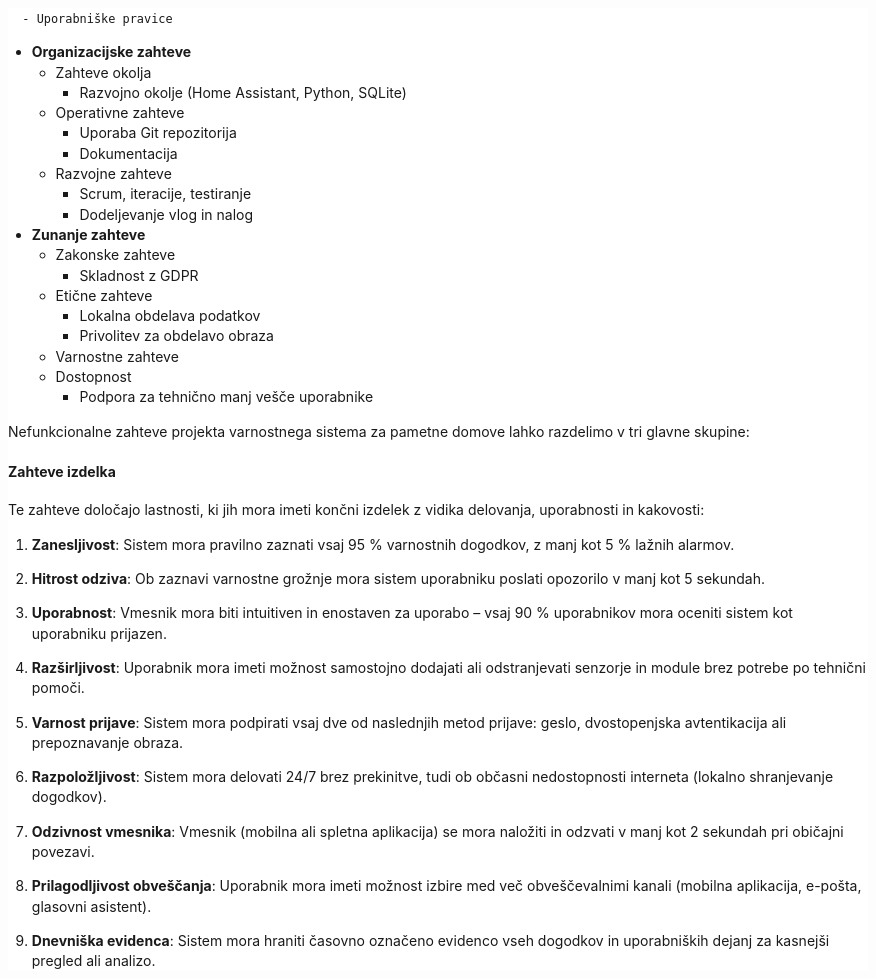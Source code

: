       - Uporabniške pravice
  - **Organizacijske zahteve**
    - Zahteve okolja
      - Razvojno okolje (Home Assistant, Python, SQLite)
    - Operativne zahteve
      - Uporaba Git repozitorija
      - Dokumentacija
    - Razvojne zahteve
      - Scrum, iteracije, testiranje
      - Dodeljevanje vlog in nalog
  - **Zunanje zahteve**
    - Zakonske zahteve
      - Skladnost z GDPR
    - Etične zahteve
      - Lokalna obdelava podatkov
      - Privolitev za obdelavo obraza
    - Varnostne zahteve
    - Dostopnost
      - Podpora za tehnično manj vešče uporabnike


Nefunkcionalne zahteve projekta varnostnega sistema za pametne domove lahko razdelimo v tri glavne skupine:

####  Zahteve izdelka

Te zahteve določajo lastnosti, ki jih mora imeti končni izdelek z vidika delovanja, uporabnosti in kakovosti:

1. **Zanesljivost**: Sistem mora pravilno zaznati vsaj 95 % varnostnih dogodkov, z manj kot 5 % lažnih alarmov.

2. **Hitrost odziva**: Ob zaznavi varnostne grožnje mora sistem uporabniku poslati opozorilo v manj kot 5 sekundah.

3. **Uporabnost**: Vmesnik mora biti intuitiven in enostaven za uporabo – vsaj 90 % uporabnikov mora oceniti sistem kot uporabniku prijazen.

4. **Razširljivost**: Uporabnik mora imeti možnost samostojno dodajati ali odstranjevati senzorje in module brez potrebe po tehnični pomoči.

5. **Varnost prijave**: Sistem mora podpirati vsaj dve od naslednjih metod prijave: geslo, dvostopenjska avtentikacija ali prepoznavanje obraza.

6. **Razpoložljivost**: Sistem mora delovati 24/7 brez prekinitve, tudi ob občasni nedostopnosti interneta (lokalno shranjevanje dogodkov).

7. **Odzivnost vmesnika**: Vmesnik (mobilna ali spletna aplikacija) se mora naložiti in odzvati v manj kot 2 sekundah pri običajni povezavi.

8. **Prilagodljivost obveščanja**: Uporabnik mora imeti možnost izbire med več obveščevalnimi kanali (mobilna aplikacija, e-pošta, glasovni asistent).

9. **Dnevniška evidenca**: Sistem mora hraniti časovno označeno evidenco vseh dogodkov in uporabniških dejanj za kasnejši pregled ali analizo.

